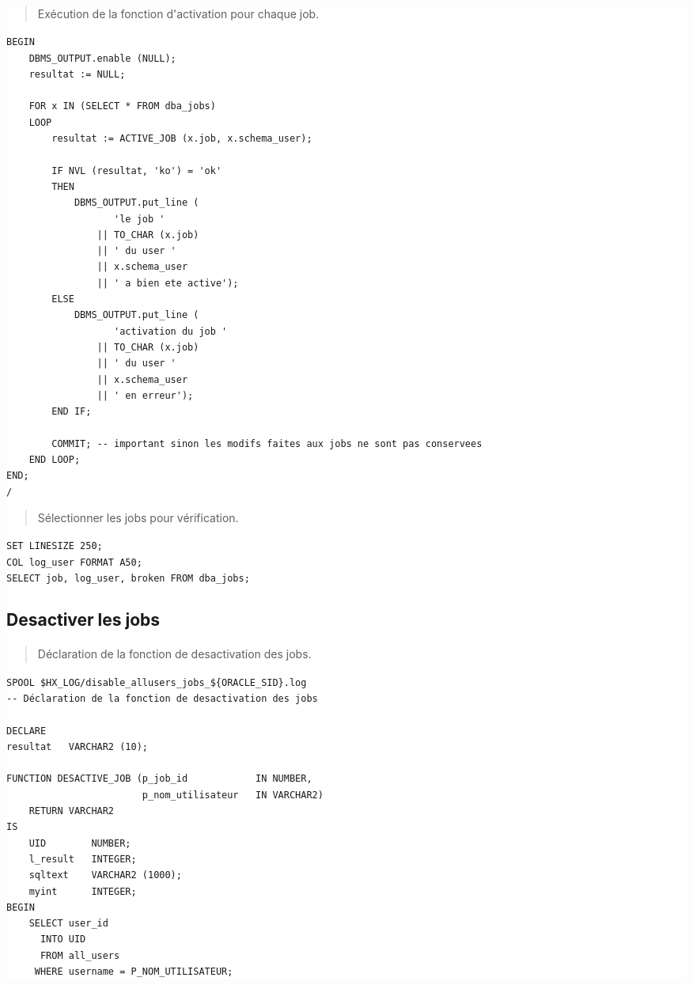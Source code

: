 > Exécution de la fonction d'activation pour chaque job.

```
BEGIN
    DBMS_OUTPUT.enable (NULL);
    resultat := NULL;

    FOR x IN (SELECT * FROM dba_jobs)
    LOOP
        resultat := ACTIVE_JOB (x.job, x.schema_user);

        IF NVL (resultat, 'ko') = 'ok'
        THEN
            DBMS_OUTPUT.put_line (
                   'le job '
                || TO_CHAR (x.job)
                || ' du user '
                || x.schema_user
                || ' a bien ete active');
        ELSE
            DBMS_OUTPUT.put_line (
                   'activation du job '
                || TO_CHAR (x.job)
                || ' du user '
                || x.schema_user
                || ' en erreur');
        END IF;

        COMMIT; -- important sinon les modifs faites aux jobs ne sont pas conservees
    END LOOP;
END;
/
```

> Sélectionner les jobs pour vérification.

```
SET LINESIZE 250;
COL log_user FORMAT A50;
SELECT job, log_user, broken FROM dba_jobs;
```

## Desactiver les jobs

> Déclaration de la fonction de desactivation des jobs.

```
SPOOL $HX_LOG/disable_allusers_jobs_${ORACLE_SID}.log
-- Déclaration de la fonction de desactivation des jobs

DECLARE
resultat   VARCHAR2 (10);

FUNCTION DESACTIVE_JOB (p_job_id            IN NUMBER,
                        p_nom_utilisateur   IN VARCHAR2)
    RETURN VARCHAR2
IS
    UID        NUMBER;
    l_result   INTEGER;
    sqltext    VARCHAR2 (1000);
    myint      INTEGER;
BEGIN
    SELECT user_id
      INTO UID
      FROM all_users
     WHERE username = P_NOM_UTILISATEUR;
```